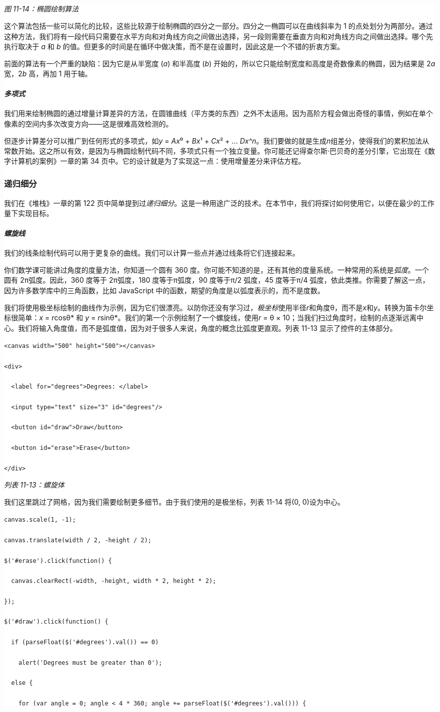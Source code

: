 *图 11-14：椭圆绘制算法*

这个算法包括一些可以简化的比较，这些比较源于绘制椭圆的四分之一部分。四分之一椭圆可以在曲线斜率为 1 的点处划分为两部分。通过这种方法，我们将有一段代码只需要在水平方向和对角线方向之间做出选择，另一段则需要在垂直方向和对角线方向之间做出选择。哪个先执行取决于 *a* 和 *b* 的值。但更多的时间是在循环中做决策，而不是在设置时，因此这是一个不错的折衷方案。

前面的算法有一个严重的缺陷：因为它是从半宽度 (*a*) 和半高度 (*b*) 开始的，所以它只能绘制宽度和高度是奇数像素的椭圆，因为结果是 2*a* 宽，2*b* 高，再加 1 用于轴。

#### ***多项式***

我们用来绘制椭圆的通过增量计算差异的方法，在圆锥曲线（平方类的东西）之外不太适用。因为高阶方程会做出奇怪的事情，例如在单个像素的空间内多次改变方向——这是很难高效检测的。

但逐步计算差分可以推广到任何形式的多项式，如*y* = *Ax*⁰ + *Bx*¹ + *Cx*² + ... *Dx^n*。我们要做的就是生成*n*组差分，使得我们的累积加法从常数开始。这之所以有效，是因为与椭圆绘制代码不同，多项式只有一个独立变量。你可能还记得查尔斯·巴贝奇的差分引擎，它出现在《数字计算机的案例》一章的第 34 页中。它的设计就是为了实现这一点：使用增量差分来评估方程。

### **递归细分**

我们在《堆栈》一章的第 122 页中简单提到过*递归细分*。这是一种用途广泛的技术。在本节中，我们将探讨如何使用它，以便在最少的工作量下实现目标。

#### ***螺旋线***

我们的线条绘制代码可以用于更复杂的曲线。我们可以计算一些点并通过线条将它们连接起来。

你们数学课可能讲过角度的度量方法，你知道一个圆有 360 度。你可能不知道的是，还有其他的度量系统。一种常用的系统是*弧度*。一个圆有 2π弧度。因此，360 度等于 2π弧度，180 度等于π弧度，90 度等于π/2 弧度，45 度等于π/4 弧度，依此类推。你需要了解这一点，因为许多数学库中的三角函数，比如 JavaScript 中的函数，期望的角度是以弧度表示的，而不是度数。

我们将使用极坐标绘制的曲线作为示例，因为它们很漂亮。以防你还没有学习过，*极坐标*使用半径*r*和角度θ，而不是*x*和*y*。转换为笛卡尔坐标很简单：*x* = *r*cosθ* 和 *y* = *r*sinθ*。我们的第一个示例绘制了一个螺旋线，使用*r* = θ × 10；当我们扫过角度时，绘制的点逐渐远离中心。我们将输入角度值，而不是弧度值，因为对于很多人来说，角度的概念比弧度更直观。列表 11-13 显示了控件的主体部分。

```
<canvas width="500" height="500"></canvas>

<div>

  <label for="degrees">Degrees: </label>

  <input type="text" size="3" id="degrees"/>

  <button id="draw">Draw</button>

  <button id="erase">Erase</button>

</div>
```

*列表 11-13：螺旋体*

我们这里跳过了网格，因为我们需要绘制更多细节。由于我们使用的是极坐标，列表 11-14 将(0, 0)设为中心。

```
canvas.scale(1, -1);

canvas.translate(width / 2, -height / 2);

$('#erase').click(function() {

  canvas.clearRect(-width, -height, width * 2, height * 2);

});

$('#draw').click(function() {

  if (parseFloat($('#degrees').val()) == 0)

    alert('Degrees must be greater than 0');

  else {

    for (var angle = 0; angle < 4 * 360; angle += parseFloat($('#degrees').val())) {
```